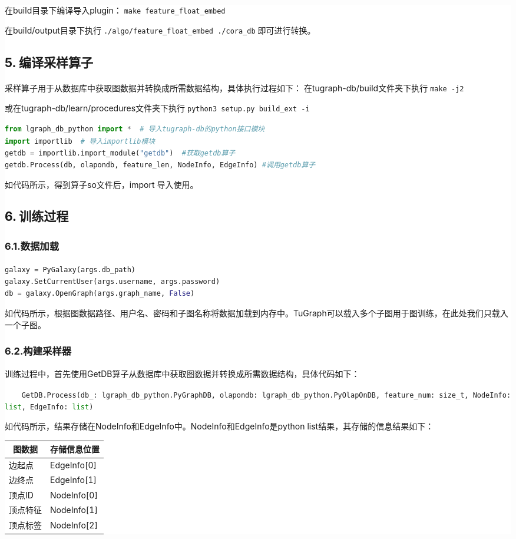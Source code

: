 在build目录下编译导入plugin：
`make feature_float_embed`

在build/output目录下执行
`./algo/feature_float_embed ./cora_db`
即可进行转换。

## 5. 编译采样算子
采样算子用于从数据库中获取图数据并转换成所需数据结构，具体执行过程如下：
在tugraph-db/build文件夹下执行
`make -j2`

或在tugraph-db/learn/procedures文件夹下执行
`python3 setup.py build_ext -i`

```python
from lgraph_db_python import *  # 导入tugraph-db的python接口模块
import importlib  # 导入importlib模块
getdb = importlib.import_module("getdb")  #获取getdb算子
getdb.Process(db, olapondb, feature_len, NodeInfo, EdgeInfo) #调用getdb算子
```

如代码所示，得到算子so文件后，import 导入使用。

## 6. 训练过程
### 6.1.数据加载
```python
galaxy = PyGalaxy(args.db_path)
galaxy.SetCurrentUser(args.username, args.password)
db = galaxy.OpenGraph(args.graph_name, False)
```
如代码所示，根据图数据路径、用户名、密码和子图名称将数据加载到内存中。TuGraph可以载入多个子图用于图训练，在此处我们只载入一个子图。

### 6.2.构建采样器
训练过程中，首先使用GetDB算子从数据库中获取图数据并转换成所需数据结构，具体代码如下：
```python
    GetDB.Process(db_: lgraph_db_python.PyGraphDB, olapondb: lgraph_db_python.PyOlapOnDB, feature_num: size_t, NodeInfo: list, EdgeInfo: list)
```
如代码所示，结果存储在NodeInfo和EdgeInfo中。NodeInfo和EdgeInfo是python list结果，其存储的信息结果如下：

| 图数据 | 存储信息位置 |
| --- | --- |
| 边起点 | EdgeInfo[0] |
| 边终点 | EdgeInfo[1] |
| 顶点ID | NodeInfo[0] |
| 顶点特征 | NodeInfo[1] |
| 顶点标签 | NodeInfo[2] |
